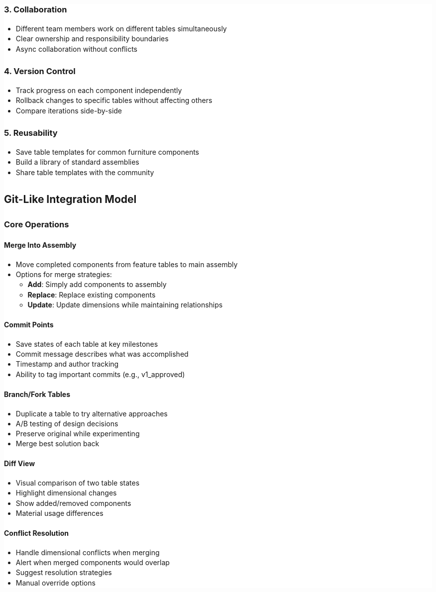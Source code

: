 ### 3. Collaboration
- Different team members work on different tables simultaneously
- Clear ownership and responsibility boundaries
- Async collaboration without conflicts

### 4. Version Control
- Track progress on each component independently
- Rollback changes to specific tables without affecting others
- Compare iterations side-by-side

### 5. Reusability
- Save table templates for common furniture components
- Build a library of standard assemblies
- Share table templates with the community

## Git-Like Integration Model

### Core Operations

#### Merge Into Assembly
- Move completed components from feature tables to main assembly
- Options for merge strategies:
  - **Add**: Simply add components to assembly
  - **Replace**: Replace existing components
  - **Update**: Update dimensions while maintaining relationships

#### Commit Points
- Save states of each table at key milestones
- Commit message describes what was accomplished
- Timestamp and author tracking
- Ability to tag important commits (e.g., v1_approved)

#### Branch/Fork Tables
- Duplicate a table to try alternative approaches
- A/B testing of design decisions
- Preserve original while experimenting
- Merge best solution back

#### Diff View
- Visual comparison of two table states
- Highlight dimensional changes
- Show added/removed components
- Material usage differences

#### Conflict Resolution
- Handle dimensional conflicts when merging
- Alert when merged components would overlap
- Suggest resolution strategies
- Manual override options
